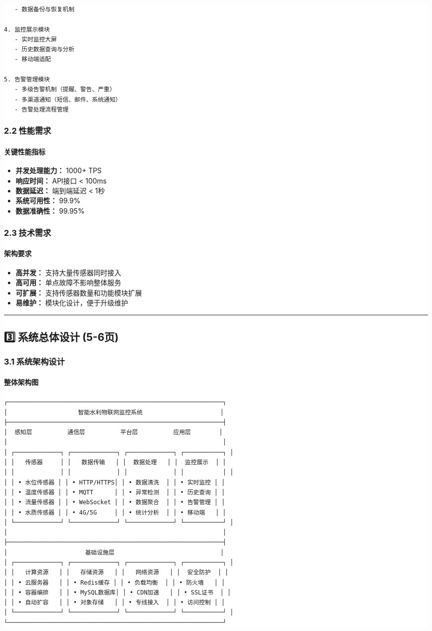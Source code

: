 ```
   - 数据备份与恢复机制

4. 监控展示模块
   - 实时监控大屏
   - 历史数据查询与分析
   - 移动端适配

5. 告警管理模块
   - 多级告警机制（提醒、警告、严重）
   - 多渠道通知（短信、邮件、系统通知）
   - 告警处理流程管理
```

### **2.2 性能需求**
#### **关键性能指标**
- **并发处理能力：** 1000+ TPS
- **响应时间：** API接口 < 100ms
- **数据延迟：** 端到端延迟 < 1秒
- **系统可用性：** 99.9%
- **数据准确性：** 99.95%

### **2.3 技术需求**
#### **架构要求**
- **高并发：** 支持大量传感器同时接入
- **高可用：** 单点故障不影响整体服务
- **可扩展：** 支持传感器数量和功能模块扩展
- **易维护：** 模块化设计，便于升级维护

---

## 3️⃣ **系统总体设计** (5-6页)

### **3.1 系统架构设计**
#### **整体架构图**
```
┌─────────────────────────────────────────────────────────────┐
│                    智能水利物联网监控系统                      │
├─────────────────────────────────────────────────────────────┤
│  感知层          通信层          平台层          应用层        │
│                                                             │
│ ┌─────────────┐ ┌─────────────┐ ┌─────────────┐ ┌───────────┐ │
│ │   传感器     │ │   数据传输   │ │  数据处理   │ │  监控展示  │ │
│ │             │ │             │ │             │ │           │ │
│ │ • 水位传感器 │ │ • HTTP/HTTPS│ │ • 数据清洗  │ │ • 实时监控 │ │
│ │ • 温度传感器 │ │ • MQTT      │ │ • 异常检测  │ │ • 历史查询 │ │
│ │ • 流量传感器 │ │ • WebSocket │ │ • 数据聚合  │ │ • 告警管理 │ │
│ │ • 水质传感器 │ │ • 4G/5G     │ │ • 统计分析  │ │ • 移动端   │ │
│ └─────────────┘ └─────────────┘ └─────────────┘ └───────────┘ │
│                                                             │
├─────────────────────────────────────────────────────────────┤
│                      基础设施层                              │
│ ┌─────────────┐ ┌─────────────┐ ┌─────────────┐ ┌───────────┐ │
│ │   计算资源   │ │   存储资源   │ │   网络资源   │ │  安全防护  │ │
│ │ • 云服务器   │ │ • Redis缓存 │ │ • 负载均衡  │ │ • 防火墙   │ │
│ │ • 容器编排   │ │ • MySQL数据库│ │ • CDN加速   │ │ • SSL证书  │ │
│ │ • 自动扩容   │ │ • 对象存储   │ │ • 专线接入  │ │ • 访问控制 │ │
│ └─────────────┘ └─────────────┘ └─────────────┘ └───────────┘ │
└─────────────────────────────────────────────────────────────┘
```
